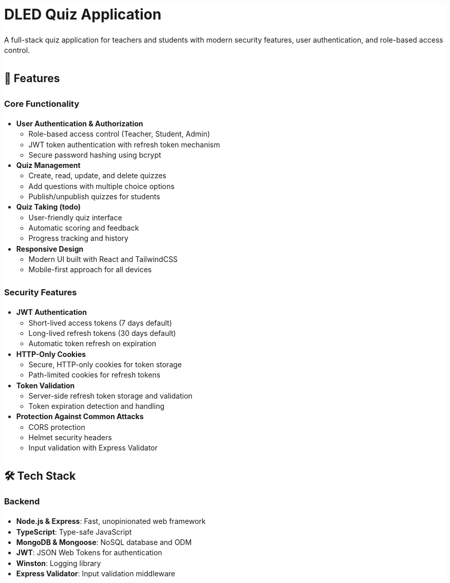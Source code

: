 # DLED Quiz Application

A full-stack quiz application for teachers and students with modern security features, user authentication, and role-based access control.

## 🚀 Features

### Core Functionality
- **User Authentication & Authorization**
  - Role-based access control (Teacher, Student, Admin)
  - JWT token authentication with refresh token mechanism
  - Secure password hashing using bcrypt
- **Quiz Management**
  - Create, read, update, and delete quizzes
  - Add questions with multiple choice options
  - Publish/unpublish quizzes for students
- **Quiz Taking (todo)**
  - User-friendly quiz interface
  - Automatic scoring and feedback
  - Progress tracking and history
- **Responsive Design**
  - Modern UI built with React and TailwindCSS
  - Mobile-first approach for all devices

### Security Features
- **JWT Authentication**
  - Short-lived access tokens (7 days default)
  - Long-lived refresh tokens (30 days default)
  - Automatic token refresh on expiration
- **HTTP-Only Cookies**
  - Secure, HTTP-only cookies for token storage
  - Path-limited cookies for refresh tokens
- **Token Validation**
  - Server-side refresh token storage and validation
  - Token expiration detection and handling
- **Protection Against Common Attacks**
  - CORS protection
  - Helmet security headers
  - Input validation with Express Validator

## 🛠️ Tech Stack

### Backend
- **Node.js & Express**: Fast, unopinionated web framework
- **TypeScript**: Type-safe JavaScript
- **MongoDB & Mongoose**: NoSQL database and ODM
- **JWT**: JSON Web Tokens for authentication
- **Winston**: Logging library
- **Express Validator**: Input validation middleware
